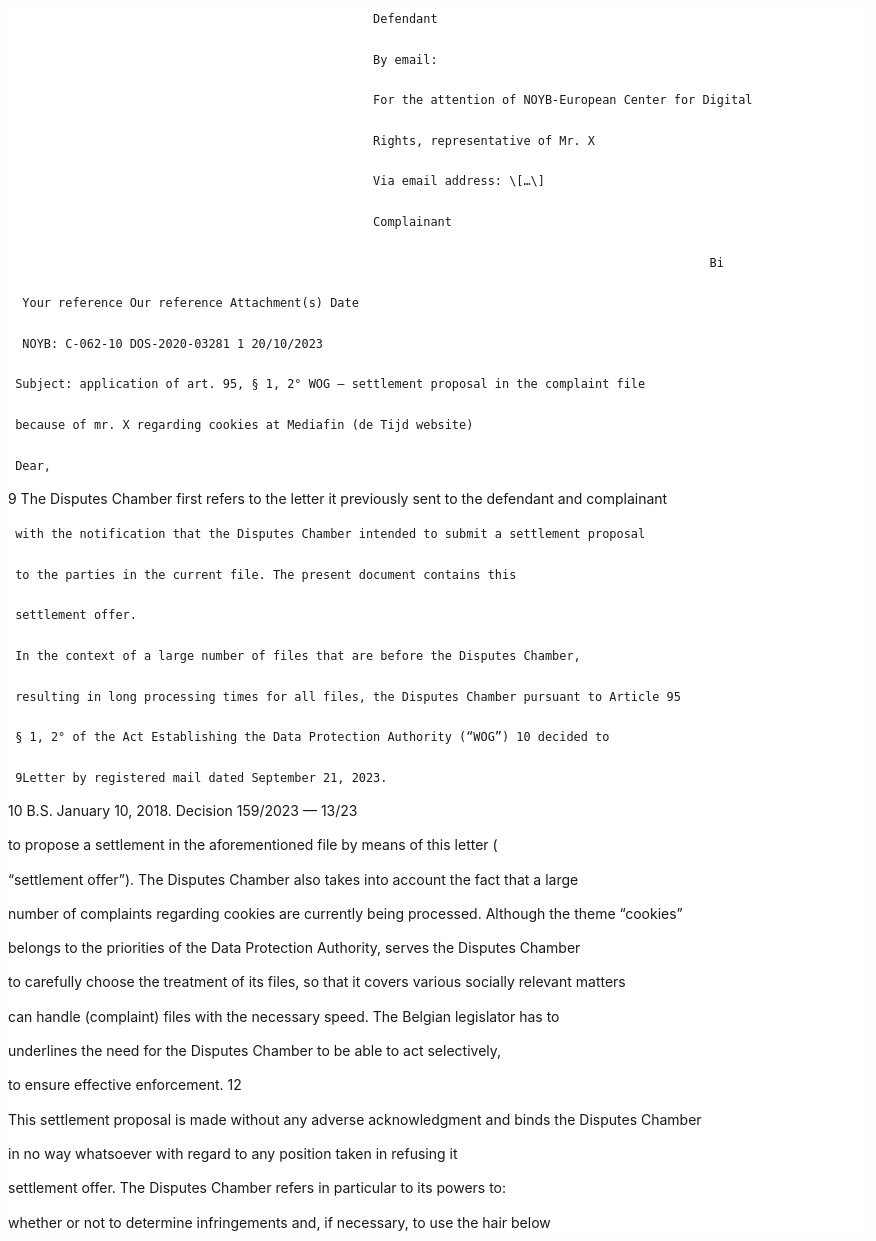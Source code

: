                                                        Defendant

                                                       By email:

                                                       For the attention of NOYB-European Center for Digital

                                                       Rights, representative of Mr. X

                                                       Via email address: \[…\]

                                                       Complainant

                                                                                                      Bi

      Your reference Our reference Attachment(s) Date

      NOYB: C-062-10 DOS-2020-03281 1 20/10/2023

     Subject: application of art. 95, § 1, 2° WOG – settlement proposal in the complaint file

     because of mr. X regarding cookies at Mediafin (de Tijd website)

     Dear,

9 The Disputes Chamber first refers to the letter it previously sent to the defendant and complainant

     with the notification that the Disputes Chamber intended to submit a settlement proposal

     to the parties in the current file. The present document contains this

     settlement offer.

     In the context of a large number of files that are before the Disputes Chamber,

     resulting in long processing times for all files, the Disputes Chamber pursuant to Article 95

     § 1, 2° of the Act Establishing the Data Protection Authority (“WOG”) 10 decided to

     9Letter by registered mail dated September 21, 2023.
10 B.S. January 10, 2018. Decision 159/2023 — 13/23

to propose a settlement in the aforementioned file by means of this letter (

“settlement offer”). The Disputes Chamber also takes into account the fact that a large

number of complaints regarding cookies are currently being processed. Although the theme “cookies”

belongs to the priorities of the Data Protection Authority, serves the Disputes Chamber

to carefully choose the treatment of its files, so that it covers various socially relevant matters

can handle (complaint) files with the necessary speed. The Belgian legislator has to

underlines the need for the Disputes Chamber to be able to act selectively,

to ensure effective enforcement. 12

This settlement proposal is made without any adverse acknowledgment and binds the Disputes Chamber

in no way whatsoever with regard to any position taken in refusing it

settlement offer. The Disputes Chamber refers in particular to its powers to:

whether or not to determine infringements and, if necessary, to use the hair below
